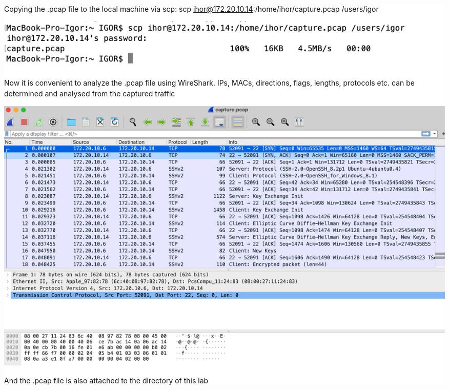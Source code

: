 Copying the .pcap file to the local machine via scp: scp ihor@172.20.10.14:/home/ihor/capture.pcap /users/igor

![This is an image](https://github.com/Ihor-2022/DevOps_online_Kyiv_2022Q1Q2/blob/master/m4/task4.3/051.png)

Now it is convenient to analyze the .pcap file using WireShark. IPs, MACs, directions, flags, lengths, protocols etc. can be determined and analysed from the captured traffic

![This is an image](https://github.com/Ihor-2022/DevOps_online_Kyiv_2022Q1Q2/blob/master/m4/task4.3/052.png)

And the .pcap file is also attached to the directory of this lab
